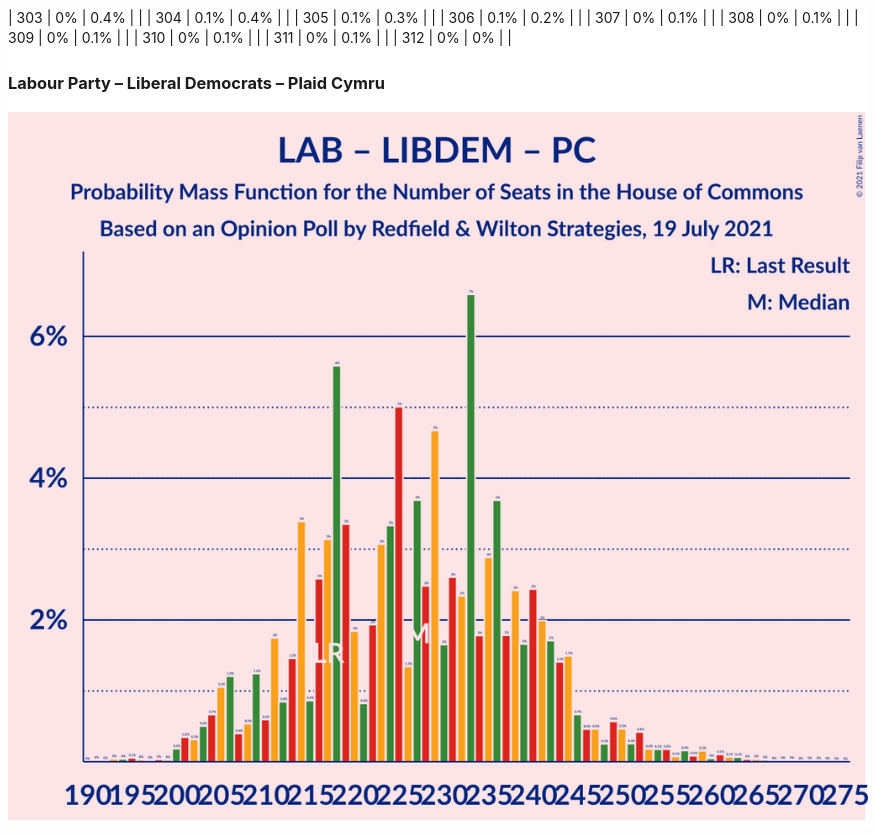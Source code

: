 | 303 | 0% | 0.4% |  |
| 304 | 0.1% | 0.4% |  |
| 305 | 0.1% | 0.3% |  |
| 306 | 0.1% | 0.2% |  |
| 307 | 0% | 0.1% |  |
| 308 | 0% | 0.1% |  |
| 309 | 0% | 0.1% |  |
| 310 | 0% | 0.1% |  |
| 311 | 0% | 0.1% |  |
| 312 | 0% | 0% |  |

### Labour Party – Liberal Democrats – Plaid Cymru

![Graph with seats probability mass function not yet produced](2021-07-19-RedfieldWiltonStrategies-coalitions-seats-pmf-lab–libdem–pc.png "Seats Probability Mass Function")

